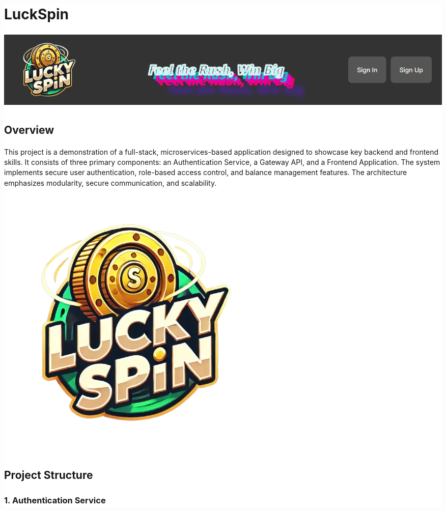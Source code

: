 # LuckSpin

![Project Banner](./resources/Luckyspinbanner.gif)

## Overview

This project is a demonstration of a full-stack, microservices-based application designed to showcase key backend and frontend skills. It consists of three primary components: an Authentication Service, a Gateway API, and a Frontend Application. The system implements secure user authentication, role-based access control, and balance management features. The architecture emphasizes modularity, secure communication, and scalability.

![Project Logo](./resources/lslogo.png)

## Project Structure

### 1. Authentication Service

